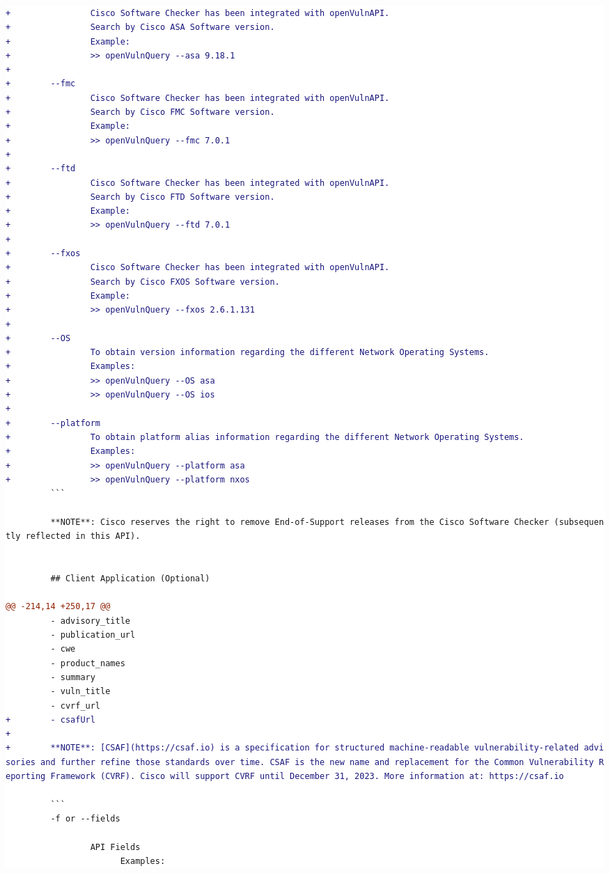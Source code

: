 ```diff
+                Cisco Software Checker has been integrated with openVulnAPI.
+                Search by Cisco ASA Software version.
+                Example:
+                >> openVulnQuery --asa 9.18.1
+                
+        --fmc
+                Cisco Software Checker has been integrated with openVulnAPI.
+                Search by Cisco FMC Software version.
+                Example:
+                >> openVulnQuery --fmc 7.0.1
+                
+        --ftd
+                Cisco Software Checker has been integrated with openVulnAPI.
+                Search by Cisco FTD Software version.
+                Example:
+                >> openVulnQuery --ftd 7.0.1
+                
+        --fxos
+                Cisco Software Checker has been integrated with openVulnAPI.
+                Search by Cisco FXOS Software version.
+                Example:
+                >> openVulnQuery --fxos 2.6.1.131
+                
+        --OS
+                To obtain version information regarding the different Network Operating Systems.
+                Examples:
+                >> openVulnQuery --OS asa
+                >> openVulnQuery --OS ios
+                
+        --platform
+                To obtain platform alias information regarding the different Network Operating Systems.
+                Examples:
+                >> openVulnQuery --platform asa
+                >> openVulnQuery --platform nxos  
         ```
         
         **NOTE**: Cisco reserves the right to remove End-of-Support releases from the Cisco Software Checker (subsequently reflected in this API).
         
         
         ## Client Application (Optional)
         
@@ -214,14 +250,17 @@
         - advisory_title
         - publication_url
         - cwe
         - product_names
         - summary
         - vuln_title
         - cvrf_url
+        - csafUrl
+        
+        **NOTE**: [CSAF](https://csaf.io) is a specification for structured machine-readable vulnerability-related advisories and further refine those standards over time. CSAF is the new name and replacement for the Common Vulnerability Reporting Framework (CVRF). Cisco will support CVRF until December 31, 2023. More information at: https://csaf.io 
         
         ```
         -f or --fields
         
                 API Fields
                       Examples:
```